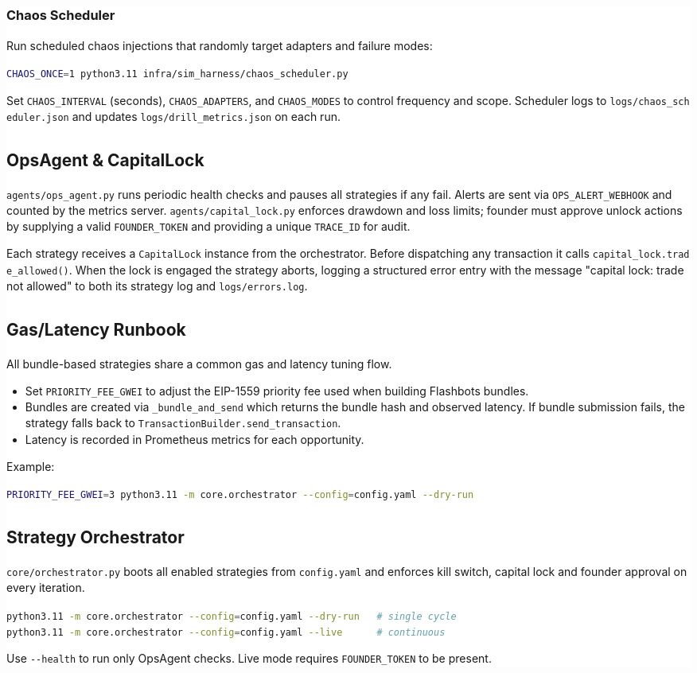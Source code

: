 ### Chaos Scheduler

Run scheduled chaos injections that randomly target adapters and failure modes:

```bash
CHAOS_ONCE=1 python3.11 infra/sim_harness/chaos_scheduler.py
```

Set `CHAOS_INTERVAL` (seconds), `CHAOS_ADAPTERS`, and `CHAOS_MODES` to control frequency and scope. Scheduler logs to `logs/chaos_scheduler.json` and updates `logs/drill_metrics.json` on each run.

## OpsAgent & CapitalLock

`agents/ops_agent.py` runs periodic health checks and pauses all strategies if
any fail. Alerts are sent via `OPS_ALERT_WEBHOOK` and counted by the metrics
server. `agents/capital_lock.py` enforces drawdown and loss limits; founder must
approve unlock actions by supplying a valid `FOUNDER_TOKEN` and providing a
unique `TRACE_ID` for audit.


Each strategy receives a `CapitalLock` instance from the orchestrator. Before
dispatching any transaction it calls `capital_lock.trade_allowed()`. When the
lock is engaged the strategy aborts, logging a structured error entry with the
message "capital lock: trade not allowed" to both its strategy log and
`logs/errors.log`.

## Gas/Latency Runbook

All bundle-based strategies share a common gas and latency tuning flow.

- Set `PRIORITY_FEE_GWEI` to adjust the EIP-1559 priority fee used when
  building Flashbots bundles.
- Bundles are created via `_bundle_and_send` which returns the bundle hash
  and observed latency. If bundle submission fails, the strategy falls back
  to `TransactionBuilder.send_transaction`.
- Latency is recorded in Prometheus metrics for each opportunity.

Example:

```bash
PRIORITY_FEE_GWEI=3 python3.11 -m core.orchestrator --config=config.yaml --dry-run
```

## Strategy Orchestrator

`core/orchestrator.py` boots all enabled strategies from `config.yaml` and
enforces kill switch, capital lock and founder approval on every iteration.

```bash
python3.11 -m core.orchestrator --config=config.yaml --dry-run   # single cycle
python3.11 -m core.orchestrator --config=config.yaml --live      # continuous
```

Use `--health` to run only OpsAgent checks. Live mode requires
`FOUNDER_TOKEN` to be present.
